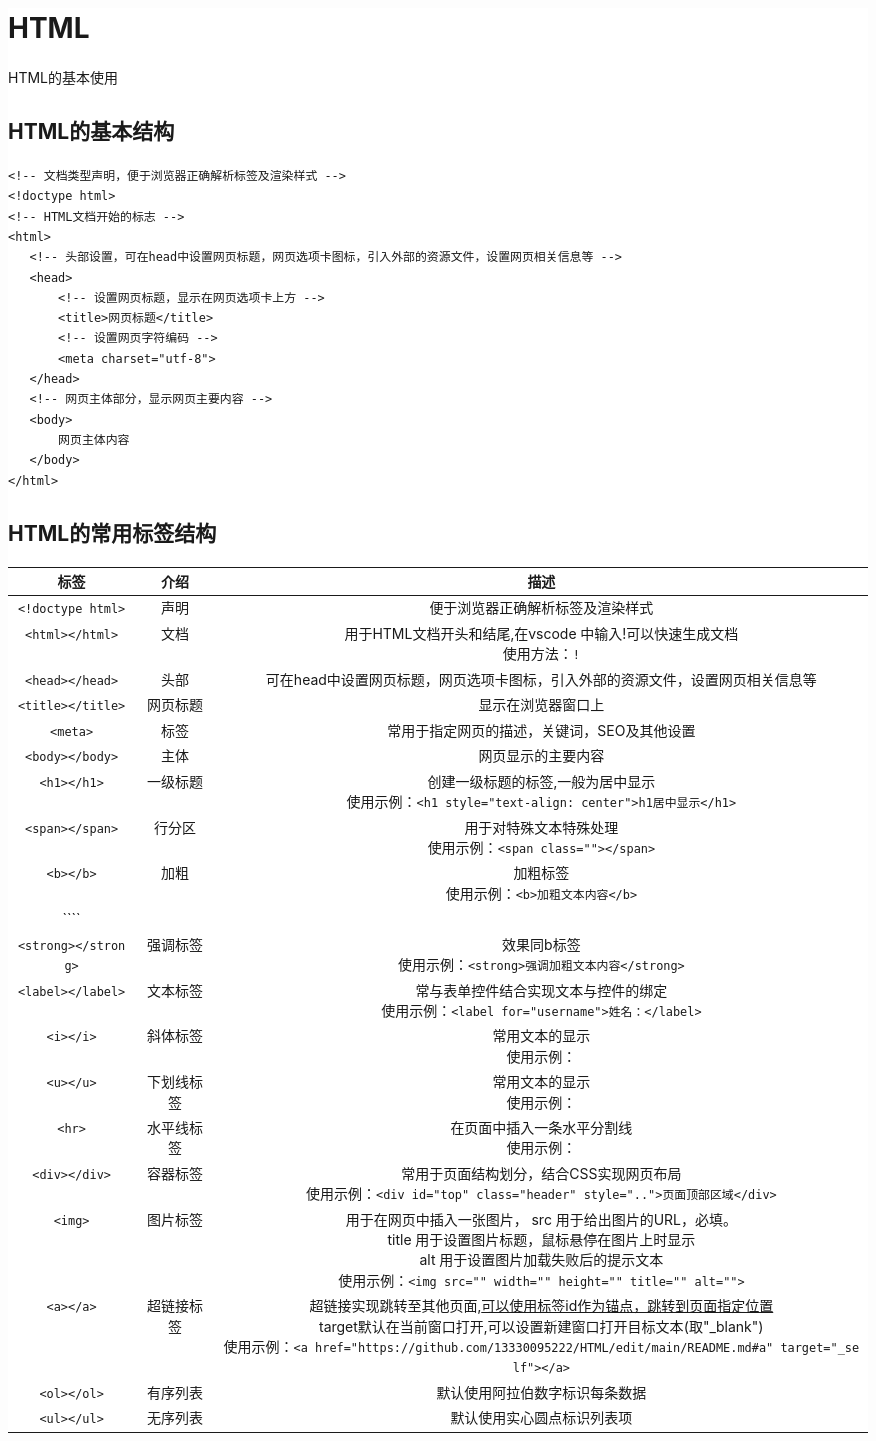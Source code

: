 # HTML
HTML的基本使用

## HTML的基本结构
```
<!-- 文档类型声明，便于浏览器正确解析标签及渲染样式 -->
<!doctype html> 
<!-- HTML文档开始的标志 -->
<html> 
   <!-- 头部设置，可在head中设置网页标题，网页选项卡图标，引入外部的资源文件，设置网页相关信息等 -->
   <head>
       <!-- 设置网页标题，显示在网页选项卡上方 -->
       <title>网页标题</title>
       <!-- 设置网页字符编码 -->
       <meta charset="utf-8"> 
   </head>
   <!-- 网页主体部分，显示网页主要内容 -->
   <body> 
       网页主体内容
   </body>
</html>
```

## HTML的常用标签结构
|标签|介绍|描述|
|:-:|:-:|:-:|
|``<!doctype html>``|声明|便于浏览器正确解析标签及渲染样式|
|``<html></html>``|文档|用于HTML文档开头和结尾,在vscode 中输入!可以快速生成文档<br>使用方法：``!``|
|``<head></head>``|头部|可在head中设置网页标题，网页选项卡图标，引入外部的资源文件，设置网页相关信息等|
|``<title></title>``|网页标题|显示在浏览器窗口上|
|``<meta>``|标签|常用于指定网页的描述，关键词，SEO及其他设置|
|``<body></body>``|主体|网页显示的主要内容|
|``<h1></h1>``|一级标题|创建一级标题的标签,一般为居中显示<br>使用示例：``<h1 style="text-align: center">h1居中显示</h1>``|
|``<span></span>``|行分区|用于对特殊文本特殊处理<br>使用示例：``<span class=""></span>``|
|``<b></b>``|加粗|加粗标签<br>使用示例：``<b>加粗文本内容</b>``|
|````|||
|``<strong></strong>``|强调标签|效果同b标签<br>使用示例：``<strong>强调加粗文本内容</strong>``|
|``<label></label>``|文本标签|常与表单控件结合实现文本与控件的绑定<br>使用示例：``<label for="username">姓名：</label>``|
|``<i></i>``|斜体标签|常用文本的显示<br>使用示例：|
|``<u></u>``|下划线标签|常用文本的显示<br>使用示例：|
|``<hr>``|水平线标签|在页面中插入一条水平分割线<br>使用示例：|
|``<div></div>``|容器标签|常用于页面结构划分，结合CSS实现网页布局<br>使用示例：``<div id="top" class="header" style="..">页面顶部区域</div>``|
|``<img>``|图片标签|用于在网页中插入一张图片， src 用于给出图片的URL，必填。<br>title 用于设置图片标题，鼠标悬停在图片上时显示<br>alt 用于设置图片加载失败后的提示文本<br>使用示例：``<img src="" width="" height="" title="" alt="">``|
|``<a></a>``|超链接标签|超链接实现跳转至其他页面,[可以使用标签id作为锚点，跳转到页面指定位置](https://github.com/13330095222/HTML/edit/main/README.md#a)<br>target默认在当前窗口打开,可以设置新建窗口打开目标文本(取"_blank")<br>使用示例：``<a href="https://github.com/13330095222/HTML/edit/main/README.md#a" target="_self"></a>``|
|``<ol></ol>``|有序列表|默认使用阿拉伯数字标识每条数据|
|``<ul></ul>``|无序列表|默认使用实心圆点标识列表项|
